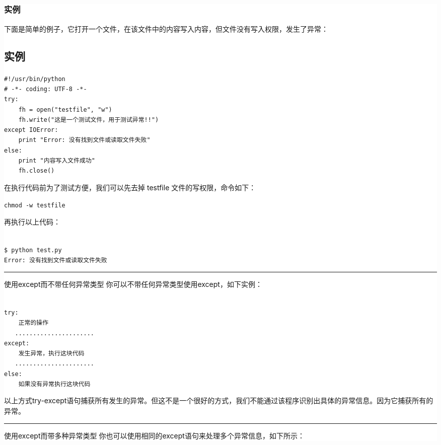 ### 实例

下面是简单的例子，它打开一个文件，在该文件中的内容写入内容，但文件没有写入权限，发生了异常：

实例
--

```
#!/usr/bin/python
# -*- coding: UTF-8 -*-
try:
    fh = open("testfile", "w")
    fh.write("这是一个测试文件，用于测试异常!!")
except IOError:
    print "Error: 没有找到文件或读取文件失败"
else:
    print "内容写入文件成功"
    fh.close()
```

在执行代码前为了测试方便，我们可以先去掉 testfile 文件的写权限，命令如下：

```
chmod -w testfile
```

再执行以上代码：

```

$ python test.py 
Error: 没有找到文件或读取文件失败

```

---

使用except而不带任何异常类型 你可以不带任何异常类型使用except，如下实例： 

```

try:
    正常的操作
   ......................
except:
    发生异常，执行这块代码
   ......................
else:
    如果没有异常执行这块代码

```

 以上方式try-except语句捕获所有发生的异常。但这不是一个很好的方式，我们不能通过该程序识别出具体的异常信息。因为它捕获所有的异常。 

---

使用except而带多种异常类型 你也可以使用相同的except语句来处理多个异常信息，如下所示： 
